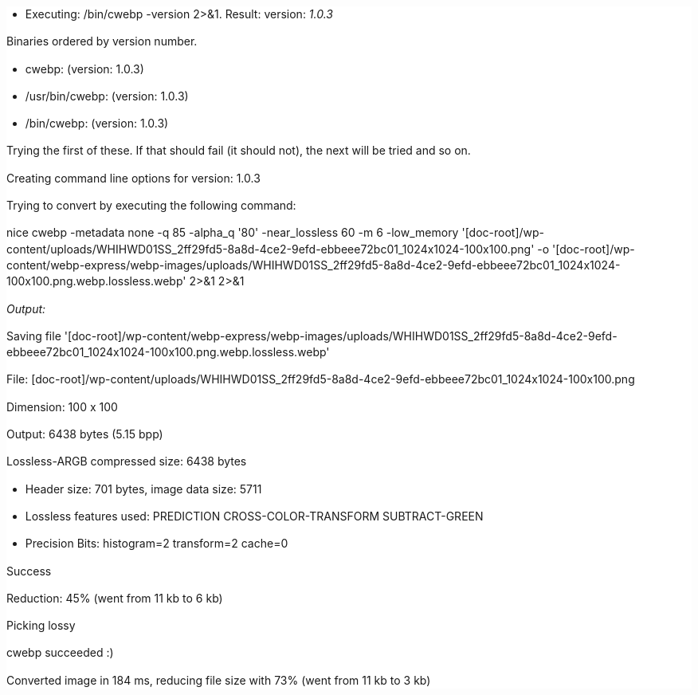 - Executing: /bin/cwebp -version 2>&1. Result: version: *1.0.3*

Binaries ordered by version number.

- cwebp: (version: 1.0.3)

- /usr/bin/cwebp: (version: 1.0.3)

- /bin/cwebp: (version: 1.0.3)

Trying the first of these. If that should fail (it should not), the next will be tried and so on.

Creating command line options for version: 1.0.3

Trying to convert by executing the following command:

nice cwebp -metadata none -q 85 -alpha_q '80' -near_lossless 60 -m 6 -low_memory '[doc-root]/wp-content/uploads/WHIHWD01SS_2ff29fd5-8a8d-4ce2-9efd-ebbeee72bc01_1024x1024-100x100.png' -o '[doc-root]/wp-content/webp-express/webp-images/uploads/WHIHWD01SS_2ff29fd5-8a8d-4ce2-9efd-ebbeee72bc01_1024x1024-100x100.png.webp.lossless.webp' 2>&1 2>&1


*Output:* 

Saving file '[doc-root]/wp-content/webp-express/webp-images/uploads/WHIHWD01SS_2ff29fd5-8a8d-4ce2-9efd-ebbeee72bc01_1024x1024-100x100.png.webp.lossless.webp'

File:      [doc-root]/wp-content/uploads/WHIHWD01SS_2ff29fd5-8a8d-4ce2-9efd-ebbeee72bc01_1024x1024-100x100.png

Dimension: 100 x 100

Output:    6438 bytes (5.15 bpp)

Lossless-ARGB compressed size: 6438 bytes

  * Header size: 701 bytes, image data size: 5711

  * Lossless features used: PREDICTION CROSS-COLOR-TRANSFORM SUBTRACT-GREEN

  * Precision Bits: histogram=2 transform=2 cache=0


Success

Reduction: 45% (went from 11 kb to 6 kb)


Picking lossy

cwebp succeeded :)


Converted image in 184 ms, reducing file size with 73% (went from 11 kb to 3 kb)

